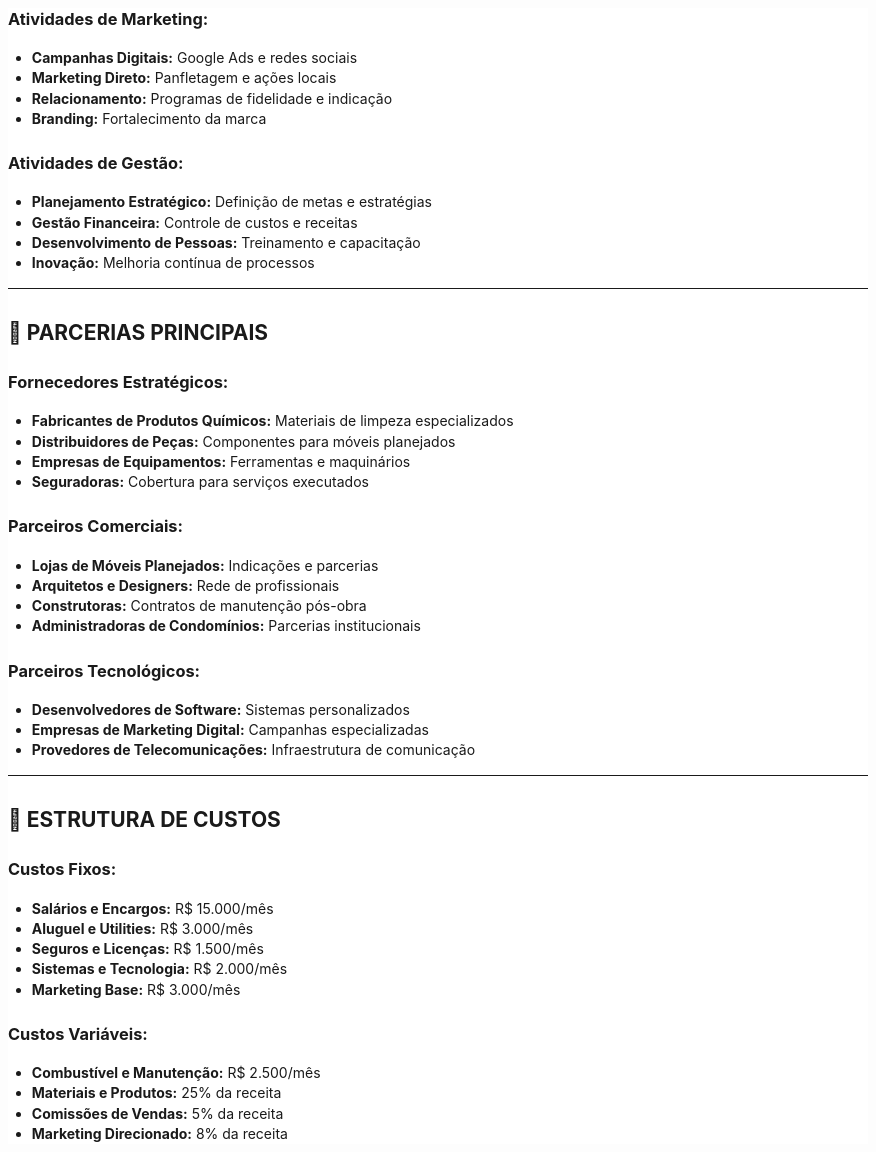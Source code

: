 ### Atividades de Marketing:
- **Campanhas Digitais:** Google Ads e redes sociais
- **Marketing Direto:** Panfletagem e ações locais
- **Relacionamento:** Programas de fidelidade e indicação
- **Branding:** Fortalecimento da marca

### Atividades de Gestão:
- **Planejamento Estratégico:** Definição de metas e estratégias
- **Gestão Financeira:** Controle de custos e receitas
- **Desenvolvimento de Pessoas:** Treinamento e capacitação
- **Inovação:** Melhoria contínua de processos

---

## 🤝 **PARCERIAS PRINCIPAIS**

### Fornecedores Estratégicos:
- **Fabricantes de Produtos Químicos:** Materiais de limpeza especializados
- **Distribuidores de Peças:** Componentes para móveis planejados
- **Empresas de Equipamentos:** Ferramentas e maquinários
- **Seguradoras:** Cobertura para serviços executados

### Parceiros Comerciais:
- **Lojas de Móveis Planejados:** Indicações e parcerias
- **Arquitetos e Designers:** Rede de profissionais
- **Construtoras:** Contratos de manutenção pós-obra
- **Administradoras de Condomínios:** Parcerias institucionais

### Parceiros Tecnológicos:
- **Desenvolvedores de Software:** Sistemas personalizados
- **Empresas de Marketing Digital:** Campanhas especializadas
- **Provedores de Telecomunicações:** Infraestrutura de comunicação

---

## 💸 **ESTRUTURA DE CUSTOS**

### Custos Fixos:
- **Salários e Encargos:** R$ 15.000/mês
- **Aluguel e Utilities:** R$ 3.000/mês
- **Seguros e Licenças:** R$ 1.500/mês
- **Sistemas e Tecnologia:** R$ 2.000/mês
- **Marketing Base:** R$ 3.000/mês

### Custos Variáveis:
- **Combustível e Manutenção:** R$ 2.500/mês
- **Materiais e Produtos:** 25% da receita
- **Comissões de Vendas:** 5% da receita
- **Marketing Direcionado:** 8% da receita
